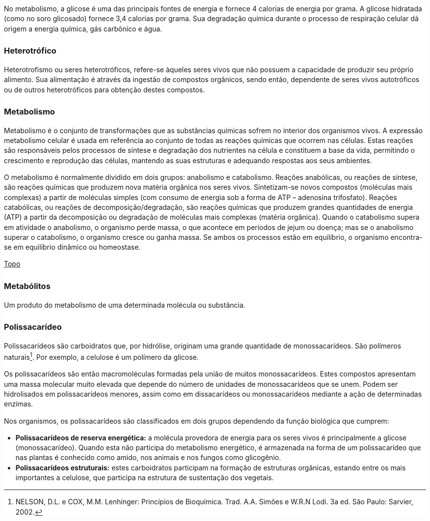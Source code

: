 No metabolismo, a glicose é uma das principais fontes de energia e fornece 4 calorias de energia por grama. A glicose hidratada (como no soro glicosado) fornece 3,4 calorias por grama. Sua degradação química durante o processo de respiração celular dá origem a energia química, gás carbônico e água. 

### Heterotrófico

Heterotrofismo ou seres heterotróficos, refere-se àqueles seres vivos que não possuem a capacidade de produzir seu próprio alimento. Sua alimentação é através da ingestão de compostos orgânicos, sendo então, dependente de seres vivos autotróficos ou de outros heterotróficos para obtenção destes compostos.

### Metabolismo

Metabolismo é o conjunto de transformações que as substâncias químicas sofrem no interior dos organismos vivos. A expressão metabolismo celular é usada em referência ao conjunto de todas as reações químicas que ocorrem nas células. Estas reações são responsáveis pelos processos de síntese e degradação dos nutrientes na célula e constituem a base da vida, permitindo o crescimento e reprodução das células, mantendo as suas estruturas e adequando respostas aos seus ambientes. 

O metabolismo é normalmente dividido em dois grupos: anabolismo e catabolismo. Reações anabólicas, ou reações de síntese, são reações químicas que produzem nova matéria orgânica nos seres vivos. Sintetizam-se novos compostos (moléculas mais complexas) a partir de moléculas simples (com consumo de energia sob a forma de ATP – adenosina trifosfato). Reações catabólicas, ou reações de decomposição/degradação, são reações químicas que produzem grandes quantidades de energia (ATP) a partir da decomposição ou degradação de moléculas mais complexas (matéria orgânica). Quando o catabolismo supera em atividade o anabolismo, o organismo perde massa, o que acontece em períodos de jejum ou doença; mas se o anabolismo superar o catabolismo, o organismo cresce ou ganha massa. Se ambos os processos estão em equilíbrio, o organismo encontra-se em equilíbrio dinâmico ou homeostase.

[Topo](#top)

### Metabólitos

Um produto do metabolismo de uma determinada molécula ou substância.

### Polissacarídeo

Polissacarídeos são carboidratos que, por hidrólise, originam uma grande quantidade de monossacarídeos. São polímeros naturais[^fn16]. Por exemplo, a celulose é um polímero da glicose.

Os polissacarídeos são então macromoléculas formadas pela união de muitos monossacarídeos. Estes compostos apresentam uma massa molecular muito elevada que depende do número de unidades de monossacarídeos que se unem. Podem ser hidrolisados em polissacarídeos menores, assim como em dissacarídeos ou monossacarídeos mediante a ação de determinadas enzimas.

Nos organismos, os polissacarídeos são classificados em dois grupos dependendo da função biológica que cumprem:

+ **Polissacarídeos de reserva energética:** a molécula provedora de energia para os seres vivos é principalmente a glicose (monossacarídeo). Quando esta não participa do metabolismo energético, é armazenada na forma de um polissacarídeo que nas plantas é conhecido como amido, nos animais e nos fungos como glicogênio.
+ **Polissacarídeos estruturais:** estes carboidratos participam na formação de estruturas orgânicas, estando entre os mais importantes a celulose, que participa na estrutura de sustentação dos vegetais.


[^fn]: Usher, George (1996), The Wordsworth Dictionary of Botany, Ware, Hertfordshire: Wordsworth Reference, pp. 361.
[^fn2]: Watson, James D. (2007). Recombinant DNA: genes and genomes: a short course. San Francisco: W.H. Freeman.
[^fn3]: Karp, Gerald (2008). Cell and Molecular Biology. Concepts and Experiments (em inglês) 5ª ed. New Jersey: John Wiley. p. 390-395.
[^fn4]: Bolsover, Stephen R.; Hyams, Jeremy S.; Shephard, Elizabeth A.; White, Hugh A.; Wiedemann, Claudia G (2004). Cell Biology. Hoboken, New Jersey: John Wiley & Sons. p. 73. 531 páginas.
[^fn5]: Você sabe o que é um germoplasma? Disponível em: [http://www.defesavegetal.net/single-post/2017/04/10/Voc%C3%AA-sabe-o-que-%C3%A9-germoplasma](http://www.defesavegetal.net/single-post/2017/04/10/Voc%C3%AA-sabe-o-que-%C3%A9-germoplasma). Acesso em: 07/04/2019.
[^fn6]: Lipps G (editor). (2008). Plasmids: Current Research and Future Trends. [S.l.]: Caister Academic Press.
[^fn7]: Russell, David W.; Sambrook, Joseph (2001). Molecular cloning: a laboratory manual. Cold Spring Harbor, N.Y: Cold Spring Harbor Laboratory.
[^fn8]: Lodish, Harvey; A. Berk, S. L. Zipursky, P. Matsudaira, D. Baltimore, J. Darnell. W. H. Freeman & Co., ed. Molecular Cell Biology. 2000 4th edition.
[^fn9]: Radding C (1982). Homologous pairing and strand exchange in genetic recombination. Annu. Rev. Genet. 16: 405–37. Disponível em: [https://www.ncbi.nlm.nih.gov/pubmed/6297377](https://www.ncbi.nlm.nih.gov/pubmed/6297377). Acesso em: 07/04/2019.
[^fn10]: Legendre, Matthieu; Lartigue, Audrey; Bertaux, Lionel; Jeudy, Sandra; Bartoli, Julia; Lescot, Magali; Alempic, Jean-Marie; Ramus, Claire; Bruley, Christophe (22 de setembro de 2015). In-depth study of Mollivirus sibericum, a new 30,000-y-old giant virus infecting Acanthamoeba. Proceedings of the National Academy of Sciences of the United States of America. Disponível em: [https://www.ncbi.nlm.nih.gov/pmc/articles/PMC4586845/](https://www.ncbi.nlm.nih.gov/pmc/articles/PMC4586845/). Acesso em: 07/04/2019.
[^fn11]: CANN, A. J.. Principles of Molecular Virology. 4. ed. Massachusetts: Elsevier Academic Press, 2005. 352 p.
[^fn12]: ADELBERG, E.; JAWETZ, E.; MELNICK, J. L. Microbiologia medica. 20. ed. Rio de Janeiro: Guanabara Koogan, 1998. 524 p.
[^fn13]: Prescott LM, Harley JP, Klein DA (1996). Microbiology. 3ª ed. [S.l.]: Wm. C. Brown Publishers. p. 130-131.
[^fn14]: Hogg, S. (2005). Essential Microbiology. 1ª ed. [S.l.]: Wiley. p. 99-100.
[^fn15]: D-Glucose. Disponível em: [https://pubchem.ncbi.nlm.nih.gov/compound/5793](https://pubchem.ncbi.nlm.nih.gov/compound/5793). Acesso em: 07/04/2019.
[^fn16]: NELSON, D.L. e COX, M.M. Lenhinger: Princípios de Bioquímica. Trad. A.A. Simões e W.R.N Lodi. 3a ed. São Paulo: Sarvier, 2002.
[^fn17]: Clayden, Jonathan; Greeves, Nick; Warren, Stuart; Wothers, Peter (2000). Organic Chemistry. Oxford: Oxford University Press. p. 165. 1536 páginas.
[^fn18]: Sperelakis, Nicholas (editor); Forbes, Michael S. (autor do capítulo); Ferguson, Donald G. (autor do capítulo). 2:Physiological Structure and Functions of Proteins. Cell Physiology Sourcebook. A Molecular Approach 3ª ed. San Diego, California: Academic Press. p. 19. 1235 páginas.
[^fn19]: Buck, R. P. MEASUREMENT OF pH. DEFINITION, STANDARDS, AND PROCEDURES. IUPAC. Disponível em: [http://publications.iupac.org/pac/2002/pdf/7411x2169.pdf](http://publications.iupac.org/pac/2002/pdf/7411x2169.pdf). Acesso em: 07/04/2019.
[^fn20]: Litman GW, Rast JP, Shamblott MJ; et al. (1993). Phylogenetic diversification of immunoglobulin genes and the antibody repertoire. Mol. Biol. Evol. 10 (1): 60–72.
[^fn21]: Janeway CA, Jr; et al. (2001). Immunobiology. 5th ed. ed. [S.l.]: Garland Publishing.
[^fn22]: Eleonora Market, F. Nina Papavasiliou (2003) V(D)J Recombination and the Evolution of the Adaptive Immune System PLoS Biology.
[^fn23]: Antigen. Disponível em: [https://medlineplus.gov/ency/article/002224.htm](https://medlineplus.gov/ency/article/002224.htm). Acesso em: 05/04/2019.
[^fn24]: MICROBIOLOGY AND IMMUNOLOGY MOBILE. Disponível em: [http://www.microbiologybook.org/mobile/m.immuno-3.htm](http://www.microbiologybook.org/mobile/m.immuno-3.htm). Acesso em: 05/04/2019.
[^fn25]: Pelczar Jr, MJ, Chan, ECS e Krieg, NR. Microbiologia, vol. I, 2a edição - São Paulo: Makron Books, 1996.
[^fn26]: Giant Sulfur Bacteria Discovered off African Coast. Disponível em: [http://www.whoi.edu/main/news-releases/1995-2004?tid=3622&cid=998](http://www.whoi.edu/main/news-releases/1995-2004?tid=3622&cid=998). Acesso em: 05/04/2019.
[^fn27]: Crapez, M. A. C. Bactérias Marinhas em: Pereira, R. C. e Soares-Gomes, A. Biologia Marinha (organizadores). Rio de Janeiro: Interciencia, 2002. 
[^fn28]: PURVES, W. K., SADAVA, D., ORIANS, G. H. e HELLER, H. C. Vida: a ciência da biologia – 6ª Ed – Porto Alegre: Artmed, 2002. pp 461-465. 
[^fn29]: BRITO, G.F, P. Agrawal, E. M. Araújo, T. J. A. Mélo. Biopolímeros, Polímeros Biodegradáveis e Polímeros Verdes. Revista Eletrônica de Materiais e Processos, Campina Grande, v.6.2, 127-139, 2011.
[^fn30]: M.B.V. Roberts, June Mitchelmore (2000). Nelson Thornes, ed. Biology for CXC. p. 30.
[^fn31]: Maton, Anthea; Hopkins, Jean; Johnson, Susan; LaHart, David Quon; Warner, Maryanna; Wright, Jill D (1997). Cells Building Blocks of Life. New Jersey: Prentice Hall.
[^fn32]: Alan Chong Tero (1990). Achiever's Biology. [S.l.]: Allied Publishers. p. 36.
[^fn33]: PRODUÇÃO DE CELULASE POR FERMENTAÇÃO: EFEITO DO pH E DA TEMPERATURA. Disponível em: [https://fei.edu.br/70anos/simposio/trabalhos/Qu%C3%Admica/Produ%C3%A7%C3%A3o%20de%20Celulase%20por%20Fermanta%C3%A7%C3%A3o%20Efeito%20do%20pH%20e%20da%20Tempe.pdf](https://fei.edu.br/70anos/simposio/trabalhos/Qu%C3%Admica/Produ%C3%A7%C3%A3o%20de%20Celulase%20por%20Fermanta%C3%A7%C3%A3o%20Efeito%20do%20pH%20e%20da%20Tempe.pdf). Acesso em: 06/04/2018.
[^fn34]: CDC National Center for Emerging and Zoonotic Infectious Diseases. E. coli (Escherichia coli). Disponível em: [https://www.cdc.gov/ecoli/index.html/](https://www.cdc.gov/ecoli/index.html/). Acesso em: 07/04/2019.
[^fn35]: Bentley R, Meganathan R (1 de setembro de 1982). Biosynthesis of vitamin K (menaquinone) in bacteria. Microbiol. Rev. 46 (3): 241–80. Disponível em: [https://www.ncbi.nlm.nih.gov/pubmed/6127606](https://www.ncbi.nlm.nih.gov/pubmed/6127606). Acesso em: 07/04/2019.
[^fn36]: Reid G, Howard J, Gan BS (2001). Can bacterial interference prevent infection?. Trends Microbiol. 9 (9): 424–428. Disponível em: [https://doi.org/10.1016/S0966-842X(01)02132-1](https://doi.org/10.1016/S0966-842X(01)02132-1). Acesso em: 07/04/2019.
[^fn37]: Interferon. Disponível em: [https://www.britannica.com/science/interferon](https://www.britannica.com/science/interferon). Acesso em: 07/04/2019.
[^fn38]: Azadi, Pooya; Oliver R. (1 de maio de 2013). Liquid fuels, hydrogen and chemicals from lignin: A critical review. Renewable and Sustainable Energy Reviews. 21: 506–523. Disponível em: [https://www.sciencedirect.com/science/article/pii/S1364032112007253](https://www.sciencedirect.com/science/article/pii/S1364032112007253). Acesso em: 07/04/2019.
[^fn39]: Fahy, Eoin; Subramaniam, Shankar; Murphy, Robert C.; Nishijima, Masahiro; Raetz, Christian R. H.; Shimizu, Takao; Spener, Friedrich; van Meer, Gerrit; Wakelam, Michael J. O. (8 de janeiro de 2017). «Update of the LIPID MAPS comprehensive classification system for lipids». Journal of Lipid Research. 50 (Suppl): S9–S14. Disponível em: [https://www.ncbi.nlm.nih.gov/pmc/articles/PMC2674711/](https://www.ncbi.nlm.nih.gov/pmc/articles/PMC2674711/). Acesso em: 07/04/2019.
[^fn40]: Amabis, José Mariano; Martho, Gilberto Rodrigues. Biologia das células. [S.l.]: Moderna – Didáticos.
[^fn41]: Maton, Anthea; inc, Prentice-Hall (1 de janeiro de 1993). Human biology and health: Laboratory manual. [S.l.]: Prentice Hall.
[^fn42]: Commodities – O que são. Disponível em: [https://www.tororadar.com.br/blog/commodities-o-que-e-significado](https://www.tororadar.com.br/blog/commodities-o-que-e-significado). Acesso em: 06/04/2019.
[^fn43]: Lopes & Rosso; Bio: volume 1, 1ª ed.; São Paulo: Saraiva, 2010.
[^fn44]: Dickinson, J. R. (1999). "Carbon metabolism". In J. R. Dickinson and M. Schweizer. The metabolism and molecular physiology of Saccharomyces cerevisiae. Philadelphia, PA: Taylor & Francis.
[^fn45]: Barros T. D. Agroenergia – Milho. Disponível em: [http://www.agencia.cnptia.embrapa.br/gestor/agroenergia/arvore/CONT000fbl23vn102wx5eo0sawqe3djg2152.html](http://www.agencia.cnptia.embrapa.br/gestor/agroenergia/arvore/CONT000fbl23vn102wx5eo0sawqe3djg2152.html). Acesso em: 07/04/2019.